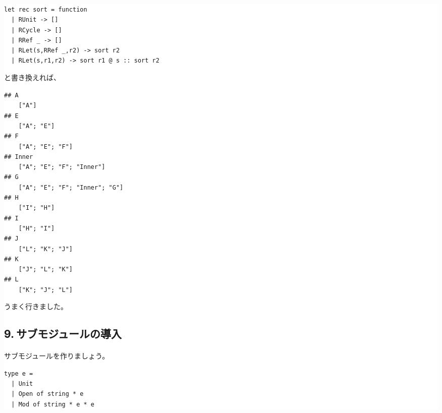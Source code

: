     let rec sort = function
      | RUnit -> []
      | RCycle -> []
      | RRef _ -> []
      | RLet(s,RRef _,r2) -> sort r2
      | RLet(s,r1,r2) -> sort r1 @ s :: sort r2

  と書き換えれば、

    ## A
        ["A"]
    ## E
        ["A"; "E"]
    ## F
        ["A"; "E"; "F"]
    ## Inner
        ["A"; "E"; "F"; "Inner"]
    ## G
        ["A"; "E"; "F"; "Inner"; "G"]
    ## H
        ["I"; "H"]
    ## I
        ["H"; "I"]
    ## J
        ["L"; "K"; "J"]
    ## K
        ["J"; "L"; "K"]
    ## L
        ["K"; "J"; "L"]

  うまく行きました。

## 9. サブモジュールの導入

  サブモジュールを作りましょう。

    type e =
      | Unit
      | Open of string * e
      | Mod of string * e * e
